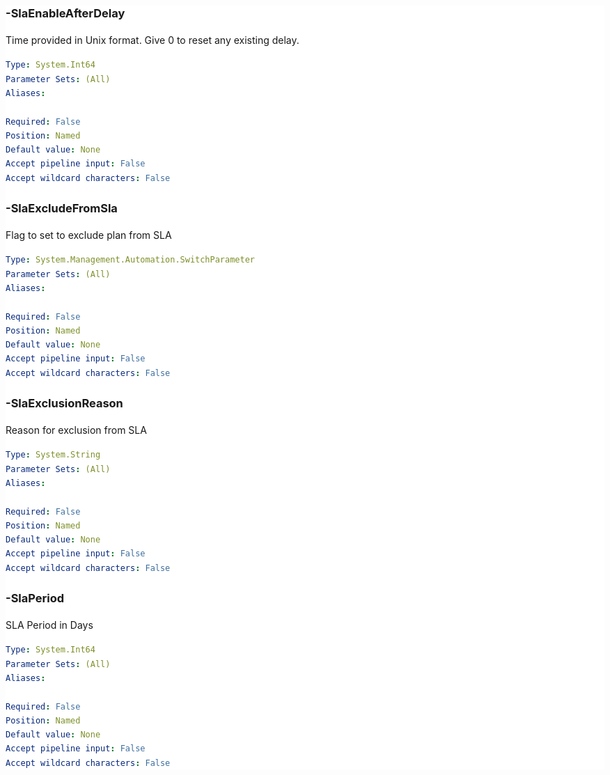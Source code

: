 ### -SlaEnableAfterDelay
Time provided in Unix format.
Give 0 to reset any existing delay.

```yaml
Type: System.Int64
Parameter Sets: (All)
Aliases:

Required: False
Position: Named
Default value: None
Accept pipeline input: False
Accept wildcard characters: False
```

### -SlaExcludeFromSla
Flag to set to exclude plan from SLA

```yaml
Type: System.Management.Automation.SwitchParameter
Parameter Sets: (All)
Aliases:

Required: False
Position: Named
Default value: None
Accept pipeline input: False
Accept wildcard characters: False
```

### -SlaExclusionReason
Reason for exclusion from SLA

```yaml
Type: System.String
Parameter Sets: (All)
Aliases:

Required: False
Position: Named
Default value: None
Accept pipeline input: False
Accept wildcard characters: False
```

### -SlaPeriod
SLA Period in Days

```yaml
Type: System.Int64
Parameter Sets: (All)
Aliases:

Required: False
Position: Named
Default value: None
Accept pipeline input: False
Accept wildcard characters: False
```
